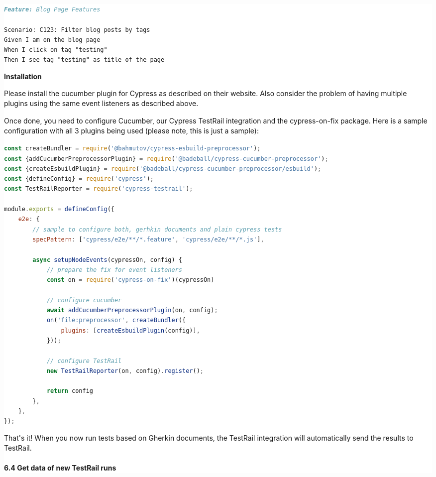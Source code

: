 ```markdown
Feature: Blog Page Features

Scenario: C123: Filter blog posts by tags
Given I am on the blog page
When I click on tag "testing"
Then I see tag "testing" as title of the page
```

**Installation**

Please install the cucumber plugin for Cypress as described on their website.
Also consider the problem of having multiple plugins using the same event listeners as described above.

Once done, you need to configure Cucumber, our Cypress TestRail integration and the cypress-on-fix package.
Here is a sample configuration with all 3 plugins being used (please note, this is just a sample):

```javascript
const createBundler = require('@bahmutov/cypress-esbuild-preprocessor');
const {addCucumberPreprocessorPlugin} = require('@badeball/cypress-cucumber-preprocessor');
const {createEsbuildPlugin} = require('@badeball/cypress-cucumber-preprocessor/esbuild');
const {defineConfig} = require('cypress');
const TestRailReporter = require('cypress-testrail');

module.exports = defineConfig({
    e2e: {
        // sample to configure both, gerhkin documents and plain cypress tests
        specPattern: ['cypress/e2e/**/*.feature', 'cypress/e2e/**/*.js'],

        async setupNodeEvents(cypressOn, config) {
            // prepare the fix for event listeners
            const on = require('cypress-on-fix')(cypressOn)

            // configure cucumber
            await addCucumberPreprocessorPlugin(on, config);
            on('file:preprocessor', createBundler({
                plugins: [createEsbuildPlugin(config)],
            }));

            // configure TestRail
            new TestRailReporter(on, config).register();

            return config
        },
    },
});
```

That's it! When you now run tests based on Gherkin documents, the TestRail integration will automatically send the results to TestRail.

#### 6.4 Get data of new TestRail runs
